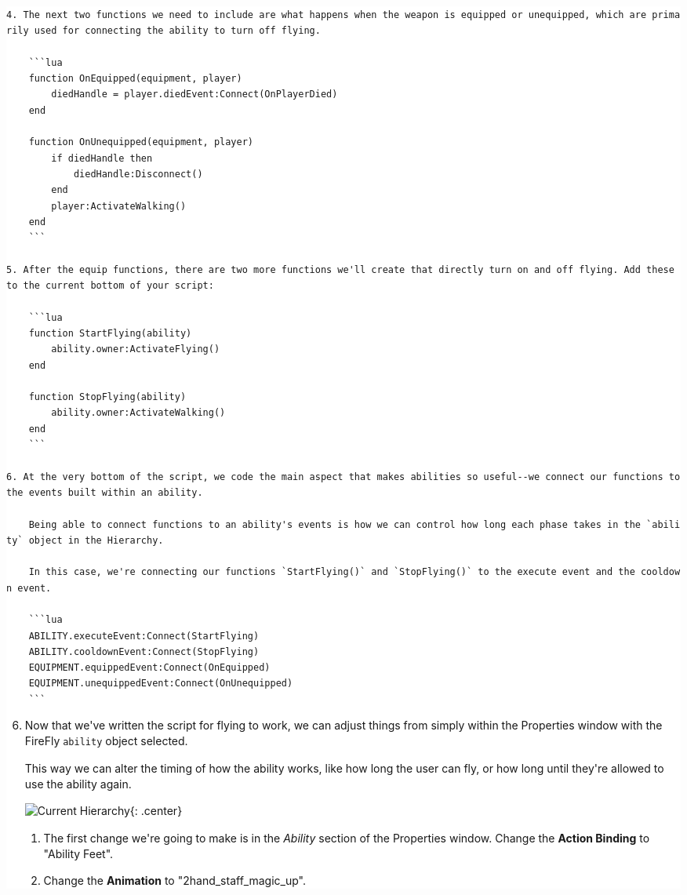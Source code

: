     4. The next two functions we need to include are what happens when the weapon is equipped or unequipped, which are primarily used for connecting the ability to turn off flying.

        ```lua
        function OnEquipped(equipment, player)
            diedHandle = player.diedEvent:Connect(OnPlayerDied)
        end

        function OnUnequipped(equipment, player)
            if diedHandle then
                diedHandle:Disconnect()
            end
            player:ActivateWalking()
        end
        ```

    5. After the equip functions, there are two more functions we'll create that directly turn on and off flying. Add these to the current bottom of your script:

        ```lua
        function StartFlying(ability)
            ability.owner:ActivateFlying()
        end

        function StopFlying(ability)
            ability.owner:ActivateWalking()
        end
        ```

    6. At the very bottom of the script, we code the main aspect that makes abilities so useful--we connect our functions to the events built within an ability.

        Being able to connect functions to an ability's events is how we can control how long each phase takes in the `ability` object in the Hierarchy.

        In this case, we're connecting our functions `StartFlying()` and `StopFlying()` to the execute event and the cooldown event.

        ```lua
        ABILITY.executeEvent:Connect(StartFlying)
        ABILITY.cooldownEvent:Connect(StopFlying)
        EQUIPMENT.equippedEvent:Connect(OnEquipped)
        EQUIPMENT.unequippedEvent:Connect(OnUnequipped)
        ```

6. Now that we've written the script for flying to work, we can adjust things from simply within the Properties window with the FireFly `ability` object selected.

    This way we can alter the timing of how the ability works, like how long the user can fly, or how long until they're allowed to use the ability again.

    ![Current Hierarchy](../../img/EditorManual/Weapons/advanced/FireFly_prop1.png){: .center}

    1. The first change we're going to make is in the *Ability* section of the Properties window. Change the **Action Binding** to "Ability Feet".

    2. Change the **Animation** to "2hand_staff_magic_up".
